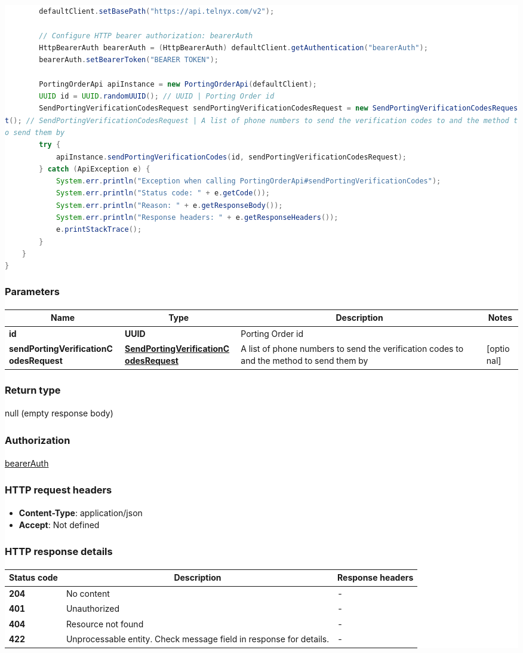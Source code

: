 ```java
        defaultClient.setBasePath("https://api.telnyx.com/v2");
        
        // Configure HTTP bearer authorization: bearerAuth
        HttpBearerAuth bearerAuth = (HttpBearerAuth) defaultClient.getAuthentication("bearerAuth");
        bearerAuth.setBearerToken("BEARER TOKEN");

        PortingOrderApi apiInstance = new PortingOrderApi(defaultClient);
        UUID id = UUID.randomUUID(); // UUID | Porting Order id
        SendPortingVerificationCodesRequest sendPortingVerificationCodesRequest = new SendPortingVerificationCodesRequest(); // SendPortingVerificationCodesRequest | A list of phone numbers to send the verification codes to and the method to send them by
        try {
            apiInstance.sendPortingVerificationCodes(id, sendPortingVerificationCodesRequest);
        } catch (ApiException e) {
            System.err.println("Exception when calling PortingOrderApi#sendPortingVerificationCodes");
            System.err.println("Status code: " + e.getCode());
            System.err.println("Reason: " + e.getResponseBody());
            System.err.println("Response headers: " + e.getResponseHeaders());
            e.printStackTrace();
        }
    }
}
```

### Parameters


Name | Type | Description  | Notes
------------- | ------------- | ------------- | -------------
 **id** | **UUID**| Porting Order id |
 **sendPortingVerificationCodesRequest** | [**SendPortingVerificationCodesRequest**](SendPortingVerificationCodesRequest.md)| A list of phone numbers to send the verification codes to and the method to send them by | [optional]

### Return type

null (empty response body)

### Authorization

[bearerAuth](../README.md#bearerAuth)

### HTTP request headers

- **Content-Type**: application/json
- **Accept**: Not defined

### HTTP response details
| Status code | Description | Response headers |
|-------------|-------------|------------------|
| **204** | No content |  -  |
| **401** | Unauthorized |  -  |
| **404** | Resource not found |  -  |
| **422** | Unprocessable entity. Check message field in response for details. |  -  |
